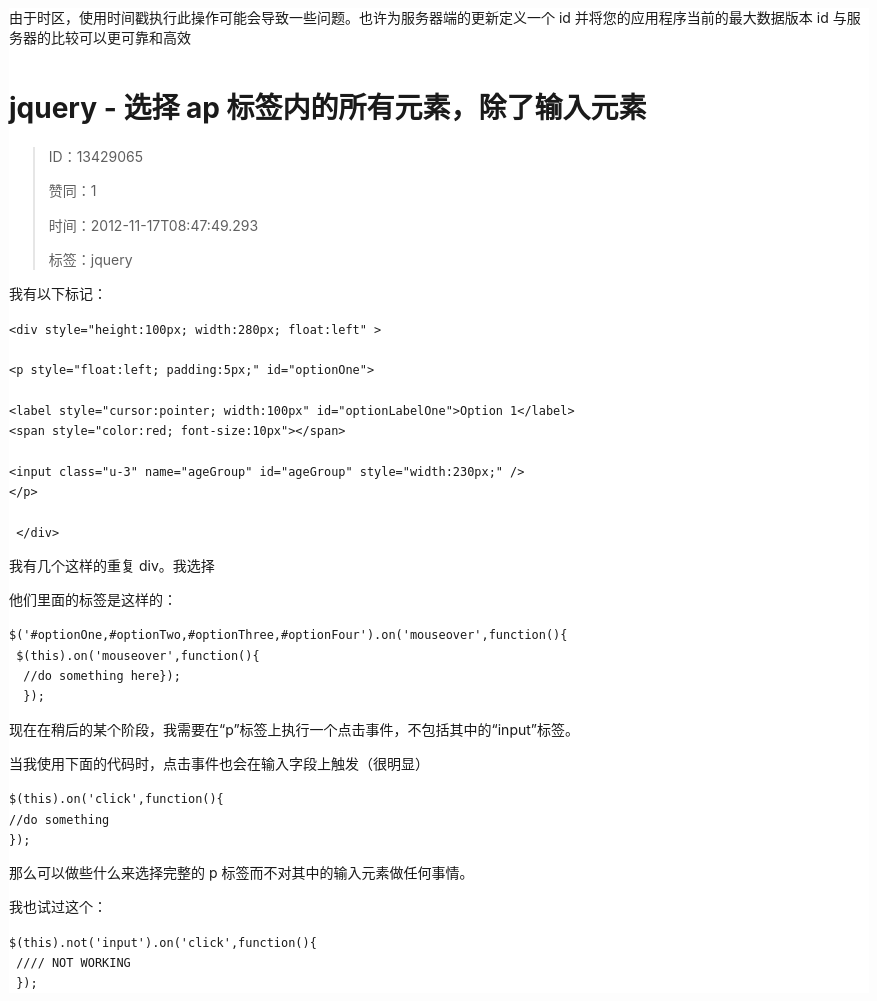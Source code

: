 由于时区，使用时间戳执行此操作可能会导致一些问题。也许为服务器端的更新定义一个 id 并将您的应用程序当前的最大数据版本 id 与服务器的比较可以更可靠和高效

# jquery - 选择 ap 标签内的所有元素，除了输入元素

> ID：13429065
> 
> 赞同：1
> 
> 时间：2012-11-17T08:47:49.293
> 
> 标签：jquery

我有以下标记：

```
<div style="height:100px; width:280px; float:left" >

<p style="float:left; padding:5px;" id="optionOne">

<label style="cursor:pointer; width:100px" id="optionLabelOne">Option 1</label>
<span style="color:red; font-size:10px"></span>

<input class="u-3" name="ageGroup" id="ageGroup" style="width:230px;" />
</p>

 </div> 
```

我有几个这样的重复 div。我选择

他们里面的标签是这样的：

```
$('#optionOne,#optionTwo,#optionThree,#optionFour').on('mouseover',function(){
 $(this).on('mouseover',function(){
  //do something here});
  }); 
```

现在在稍后的某个阶段，我需要在“p”标签上执行一个点击事件，不包括其中的“input”标签。

当我使用下面的代码时，点击事件也会在输入字段上触发（很明显）

```
$(this).on('click',function(){
//do something
}); 
```

那么可以做些什么来选择完整的 p 标签而不对其中的输入元素做任何事情。

我也试过这个：

```
$(this).not('input').on('click',function(){
 //// NOT WORKING
 }); 
```
